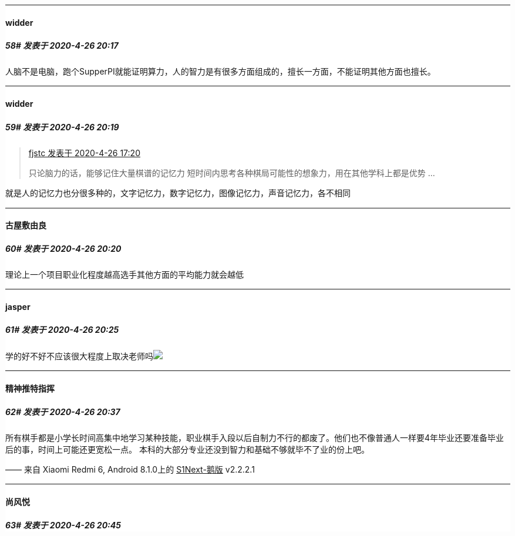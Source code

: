 -----

####  widder  
##### 58#       发表于 2020-4-26 20:17


人脑不是电脑，跑个SupperPI就能证明算力，人的智力是有很多方面组成的，擅长一方面，不能证明其他方面也擅长。


-----

####  widder  
##### 59#       发表于 2020-4-26 20:19


<blockquote><a href="httphttps://bbs.saraba1st.com/2b/forum.php?mod=redirect&amp;goto=findpost&amp;pid=47213100&amp;ptid=1929840" target="_blank">fjstc 发表于 2020-4-26 17:20</a>

只论脑力的话，能够记住大量棋谱的记忆力 短时间内思考各种棋局可能性的想象力，用在其他学科上都是优势 ...</blockquote>
就是人的记忆力也分很多种的，文字记忆力，数字记忆力，图像记忆力，声音记忆力，各不相同


-----

####  古屋敷由良  
##### 60#       发表于 2020-4-26 20:20


理论上一个项目职业化程度越高选手其他方面的平均能力就会越低


-----

####  jasper  
##### 61#       发表于 2020-4-26 20:25


学的好不好不应该很大程度上取决老师吗<img src="https://static.saraba1st.com/image/smiley/face2017/018.png" referrerpolicy="no-referrer">


-----

####  精神推特指挥  
##### 62#       发表于 2020-4-26 20:37


所有棋手都是小学长时间高集中地学习某种技能，职业棋手入段以后自制力不行的都废了。他们也不像普通人一样要4年毕业还要准备毕业后的事，时间上可能还更宽松一点。
本科的大部分专业还没到智力和基础不够就毕不了业的份上吧。

—— 来自 Xiaomi Redmi 6, Android 8.1.0上的 [S1Next-鹅版](https://github.com/ykrank/S1-Next/releases) v2.2.2.1


-----

####  尚风悦  
##### 63#       发表于 2020-4-26 20:45
